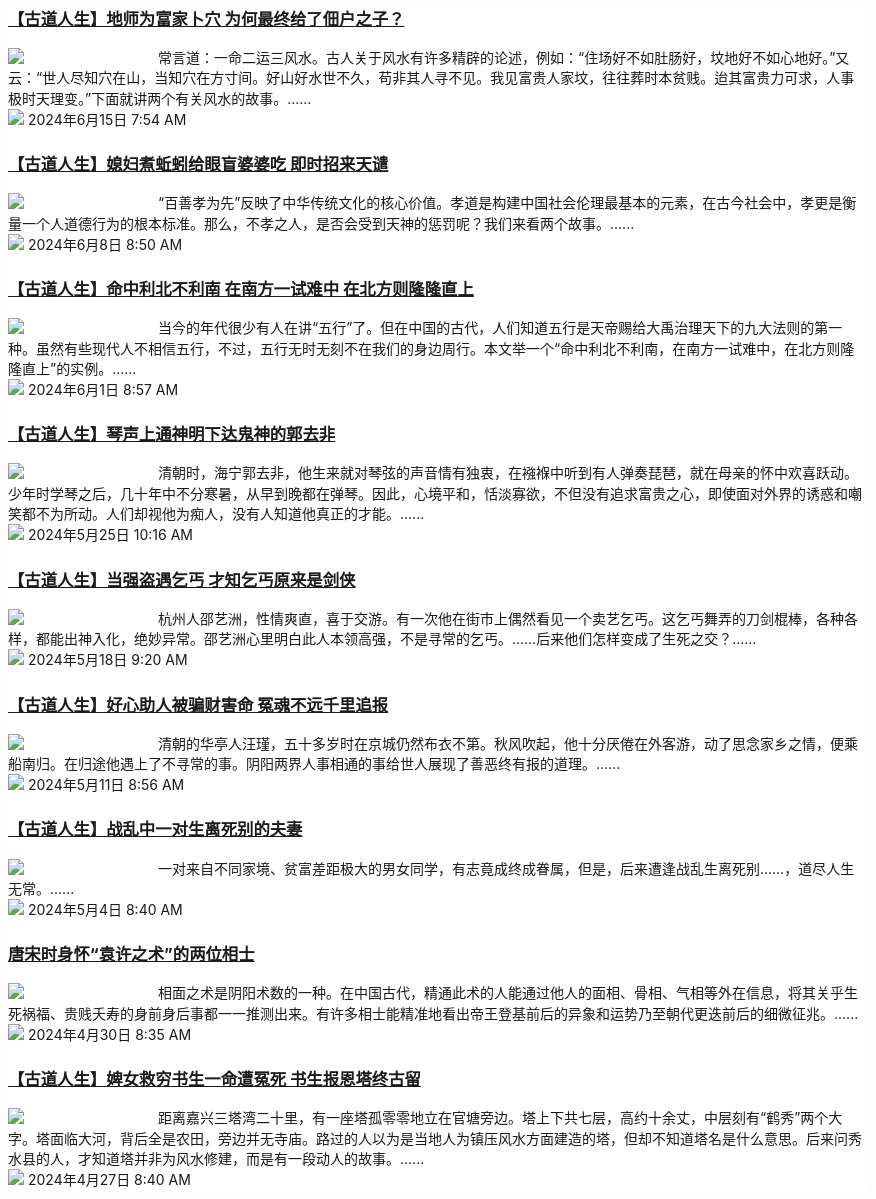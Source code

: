 <tr><td width="742"><h3><a href="https://github.com/1992513/djy/blob/master/gb/24/6/11/n14268258.md#1" target="_blank">【古道人生】地师为富家卜穴 为何最终给了佃户之子？</a><br></h3><a href="https://github.com/1992513/djy/blob/master/gb/24/6/11/n14268258.md#1" target="_blank"><img width="150" src="https://i.epochtimes.com/assets/uploads/2021/07/id13109847-Fotolia_79159217_Subscription_L_3_@1200x1200-150x120.jpeg" align ="left"></a>常言道：一命二运三风水。古人关于风水有许多精辟的论述，例如：“住场好不如肚肠好，坟地好不如心地好。”又云：“世人尽知穴在山，当知穴在方寸间。好山好水世不久，苟非其人寻不见。我见富贵人家坟，往往葬时本贫贱。迨其富贵力可求，人事极时天理变。”下面就讲两个有关风水的故事。......<br><img align="bottom" src="https://www.epochtimes.com/assets/themes/djy/images/time.gif"> 2024年6月15日 7:54 AM									</td></tr>
<tr><td width="742"><h3><a href="https://github.com/1992513/djy/blob/master/gb/24/6/3/n14263161.md#1" target="_blank">【古道人生】媳妇煮蚯蚓给眼盲婆婆吃 即时招来天谴</a><br></h3><a href="https://github.com/1992513/djy/blob/master/gb/24/6/3/n14263161.md#1" target="_blank"><img width="150" src="https://i.epochtimes.com/assets/uploads/2018/10/1709142341412483-150x120.jpg" align ="left"></a>“百善孝为先”反映了中华传统文化的核心价值。孝道是构建中国社会伦理最基本的元素，在古今社会中，孝更是衡量一个人道德行为的根本标准。那么，不孝之人，是否会受到天神的惩罚呢？我们来看两个故事。......<br><img align="bottom" src="https://www.epochtimes.com/assets/themes/djy/images/time.gif"> 2024年6月8日 8:50 AM									</td></tr>
<tr><td width="742"><h3><a href="https://github.com/1992513/djy/blob/master/gb/24/5/20/n14254177.md#1" target="_blank">【古道人生】命中利北不利南 在南方一试难中 在北方则隆隆直上</a><br></h3><a href="https://github.com/1992513/djy/blob/master/gb/24/5/20/n14254177.md#1" target="_blank"><img width="150" src="https://i.epochtimes.com/assets/uploads/2023/02/id13931436-IMG_2751-150x120.jpg" align ="left"></a>当今的年代很少有人在讲“五行”了。但在中国的古代，人们知道五行是天帝赐给大禹治理天下的九大法则的第一种。虽然有些现代人不相信五行，不过，五行无时无刻不在我们的身边周行。本文举一个“命中利北不利南，在南方一试难中，在北方则隆隆直上”的实例。......<br><img align="bottom" src="https://www.epochtimes.com/assets/themes/djy/images/time.gif"> 2024年6月1日 8:57 AM									</td></tr>
<tr><td width="742"><h3><a href="https://github.com/1992513/djy/blob/master/gb/24/5/20/n14254227.md#1" target="_blank">【古道人生】琴声上通神明下达鬼神的郭去非</a><br></h3><a href="https://github.com/1992513/djy/blob/master/gb/24/5/20/n14254227.md#1" target="_blank"><img width="150" src="https://i.epochtimes.com/assets/uploads/2021/12/id13444212-Yang-Jijing-150x120.jpg" align ="left"></a>清朝时，海宁郭去非，他生来就对琴弦的声音情有独衷，在襁褓中听到有人弹奏琵琶，就在母亲的怀中欢喜跃动。少年时学琴之后，几十年中不分寒暑，从早到晚都在弹琴。因此，心境平和，恬淡寡欲，不但没有追求富贵之心，即使面对外界的诱惑和嘲笑都不为所动。人们却视他为痴人，没有人知道他真正的才能。......<br><img align="bottom" src="https://www.epochtimes.com/assets/themes/djy/images/time.gif"> 2024年5月25日 10:16 AM									</td></tr>
<tr><td width="742"><h3><a href="https://github.com/1992513/djy/blob/master/gb/24/4/7/n14219882.md#1" target="_blank">【古道人生】当强盗遇乞丐 才知乞丐原来是剑侠</a><br></h3><a href="https://github.com/1992513/djy/blob/master/gb/24/4/7/n14219882.md#1" target="_blank"><img width="150" src="https://i.epochtimes.com/assets/uploads/2024/05/id14240462-4ca1b5b2f915654da58d6670d048465d-150x120.jpg" align ="left"></a>杭州人邵艺洲，性情爽直，喜于交游。有一次他在街市上偶然看见一个卖艺乞丐。这乞丐舞弄的刀剑棍棒，各种各样，都能出神入化，绝妙异常。邵艺洲心里明白此人本领高强，不是寻常的乞丐。……后来他们怎样变成了生死之交？......<br><img align="bottom" src="https://www.epochtimes.com/assets/themes/djy/images/time.gif"> 2024年5月18日 9:20 AM									</td></tr>
<tr><td width="742"><h3><a href="https://github.com/1992513/djy/blob/master/gb/24/5/1/n14238079.md#1" target="_blank">【古道人生】好心助人被骗财害命 冤魂不远千里追报</a><br></h3><a href="https://github.com/1992513/djy/blob/master/gb/24/5/1/n14238079.md#1" target="_blank"><img width="150" src="https://i.epochtimes.com/assets/uploads/2016/10/1610272215261973-150x120.jpg" align ="left"></a>清朝的华亭人汪瑾，五十多岁时在京城仍然布衣不第。秋风吹起，他十分厌倦在外客游，动了思念家乡之情，便乘船南归。在归途他遇上了不寻常的事。阴阳两界人事相通的事给世人展现了善恶终有报的道理。......<br><img align="bottom" src="https://www.epochtimes.com/assets/themes/djy/images/time.gif"> 2024年5月11日 8:56 AM									</td></tr>
<tr><td width="742"><h3><a href="https://github.com/1992513/djy/blob/master/gb/24/5/1/n14238078.md#1" target="_blank">【古道人生】战乱中一对生离死别的夫妻</a><br></h3><a href="https://github.com/1992513/djy/blob/master/gb/24/5/1/n14238078.md#1" target="_blank"><img width="150" src="https://i.epochtimes.com/assets/uploads/2024/04/id14225681-K2A001075N000000000PAC-150x120.jpg" align ="left"></a>一对来自不同家境、贫富差距极大的男女同学，有志竟成终成眷属，但是，后来遭逢战乱生离死别……，道尽人生无常。......<br><img align="bottom" src="https://www.epochtimes.com/assets/themes/djy/images/time.gif"> 2024年5月4日 8:40 AM									</td></tr>
<tr><td width="742"><h3><a href="https://github.com/1992513/djy/blob/master/gb/24/4/25/n14233888.md#1" target="_blank">唐宋时身怀“袁许之术”的两位相士</a><br></h3><a href="https://github.com/1992513/djy/blob/master/gb/24/4/25/n14233888.md#1" target="_blank"><img width="150" src="https://i.epochtimes.com/assets/uploads/2024/04/id14233917-1704131406572483-150x120.jpg" align ="left"></a>相面之术是阴阳术数的一种。在中国古代，精通此术的人能通过他人的面相、骨相、气相等外在信息，将其关乎生死祸福、贵贱夭寿的身前身后事都一一推测出来。有许多相士能精准地看出帝王登基前后的异象和运势乃至朝代更迭前后的细微征兆。......<br><img align="bottom" src="https://www.epochtimes.com/assets/themes/djy/images/time.gif"> 2024年4月30日 8:35 AM									</td></tr>
<tr><td width="742"><h3><a href="https://github.com/1992513/djy/blob/master/gb/24/4/15/n14226337.md#1" target="_blank">【古道人生】婢女救穷书生一命遭冤死 书生报恩塔终古留</a><br></h3><a href="https://github.com/1992513/djy/blob/master/gb/24/4/15/n14226337.md#1" target="_blank"><img width="150" src="https://i.epochtimes.com/assets/uploads/2024/04/id14226368-5fadd8bc3664b4175965bdf19b9b9903-150x120.jpg" align ="left"></a>距离嘉兴三塔湾二十里，有一座塔孤零零地立在官塘旁边。塔上下共七层，高约十余丈，中层刻有“鹤秀”两个大字。塔面临大河，背后全是农田，旁边并无寺庙。路过的人以为是当地人为镇压风水方面建造的塔，但却不知道塔名是什么意思。后来问秀水县的人，才知道塔并非为风水修建，而是有一段动人的故事。......<br><img align="bottom" src="https://www.epochtimes.com/assets/themes/djy/images/time.gif"> 2024年4月27日 8:40 AM									</td></tr>
